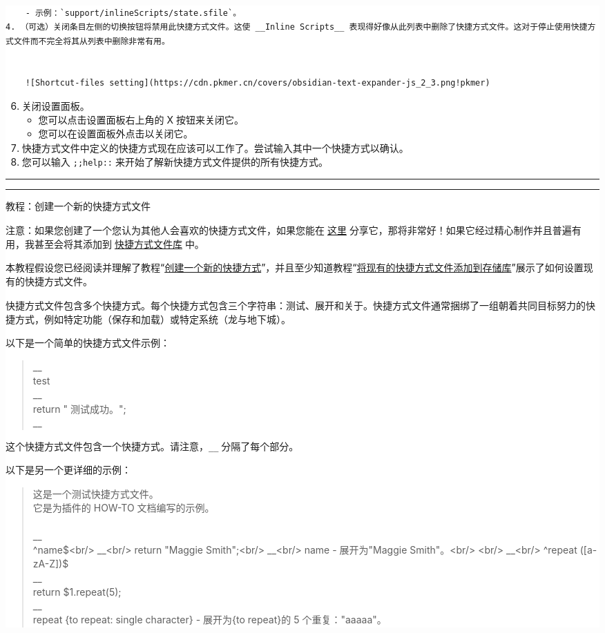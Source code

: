         - 示例：`support/inlineScripts/state.sfile`。
    4. （可选）关闭条目左侧的切换按钮将禁用此快捷方式文件。这使 __Inline Scripts__ 表现得好像从此列表中删除了快捷方式文件。这对于停止使用快捷方式文件而不完全将其从列表中删除非常有用。


        ![Shortcut-files setting](https://cdn.pkmer.cn/covers/obsidian-text-expander-js_2_3.png!pkmer)

6. 关闭设置面板。
    - 您可以点击设置面板右上角的 X 按钮来关闭它。
    - 您可以在设置面板外点击以关闭它。
7. 快捷方式文件中定义的快捷方式现在应该可以工作了。尝试输入其中一个快捷方式以确认。
8. 您可以输入 `;;help::` 来开始了解新快捷方式文件提供的所有快捷方式。

***
***

教程：创建一个新的快捷方式文件

注意：如果您创建了一个您认为其他人会喜欢的快捷方式文件，如果您能在 [这里](https://github.com/jon-heard/obsidian-inline-scripts/discussions) 分享它，那将非常好！如果它经过精心制作并且普遍有用，我甚至会将其添加到 [快捷方式文件库](https://github.com/jon-heard/obsidian-inline-scripts-library) 中。

本教程假设您已经阅读并理解了教程“[创建一个新的快捷方式](#tutorial-create-a-new-shortcut)”，并且至少知道教程“[将现有的快捷方式文件添加到存储库](#tutorial-add-existing-shortcuts-files-to-a-vault)”展示了如何设置现有的快捷方式文件。

快捷方式文件包含多个快捷方式。每个快捷方式包含三个字符串：测试、展开和关于。快捷方式文件通常捆绑了一组朝着共同目标努力的快捷方式，例如特定功能（保存和加载）或特定系统（龙与地下城）。

以下是一个简单的快捷方式文件示例：

> __<br/>
> test<br/>
> __<br/>
> return " 测试成功。";<br/>
> __

这个快捷方式文件包含一个快捷方式。请注意，`__` 分隔了每个部分。

以下是另一个更详细的示例：

> 这是一个测试快捷方式文件。<br/>
> 它是为插件的 HOW-TO 文档编写的示例。<br/>
> <br/>
> __<br/>
> ^name$<br/>
> __<br/>
> return "Maggie Smith";<br/>
> __<br/>
> name - 展开为"Maggie Smith"。<br/>
> <br/>
> __<br/>
> ^repeat ([a-zA-Z])$<br/>
> __<br/>
> return $1.repeat(5);<br/>
> __<br/>
> repeat {to repeat: single character} - 展开为{to repeat}的 5 个重复："aaaaa"。<br/>
>

